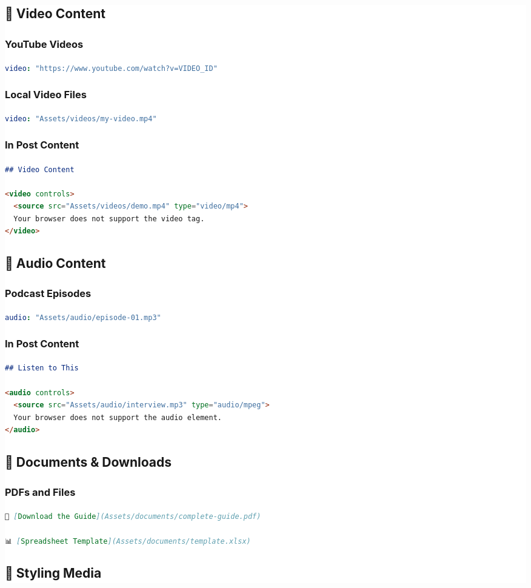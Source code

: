 ## 🎥 Video Content

### YouTube Videos
```yaml
video: "https://www.youtube.com/watch?v=VIDEO_ID"
```

### Local Video Files
```yaml
video: "Assets/videos/my-video.mp4"
```

### In Post Content
```markdown
## Video Content

<video controls>
  <source src="Assets/videos/demo.mp4" type="video/mp4">
  Your browser does not support the video tag.
</video>
```

## 🎵 Audio Content

### Podcast Episodes
```yaml
audio: "Assets/audio/episode-01.mp3"
```

### In Post Content
```markdown
## Listen to This

<audio controls>
  <source src="Assets/audio/interview.mp3" type="audio/mpeg">
  Your browser does not support the audio element.
</audio>
```

## 📄 Documents & Downloads

### PDFs and Files
```markdown
📄 [Download the Guide](Assets/documents/complete-guide.pdf)

📊 [Spreadsheet Template](Assets/documents/template.xlsx)
```

## 🎨 Styling Media
